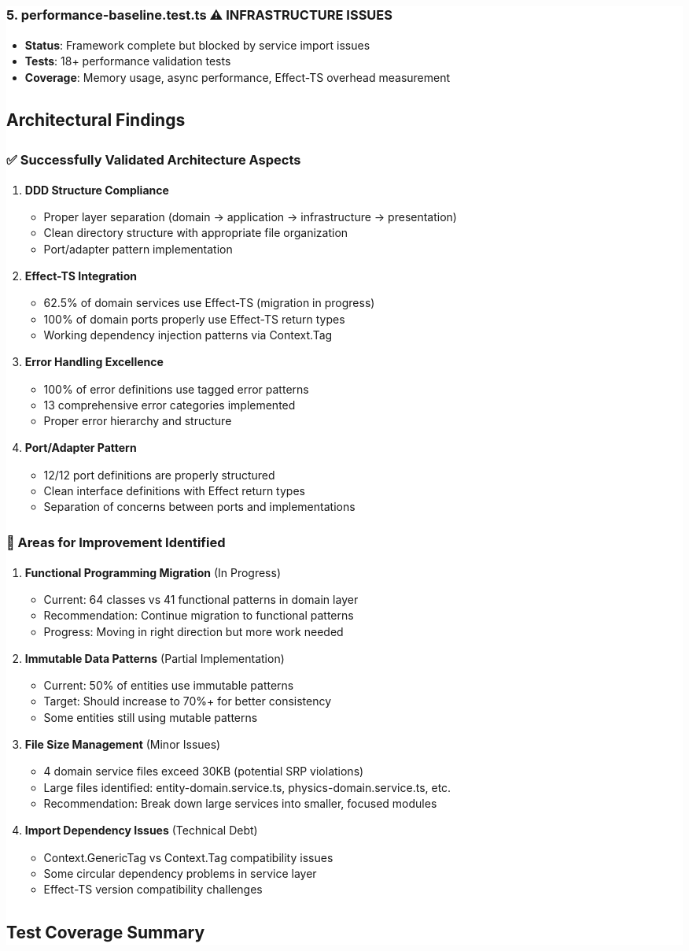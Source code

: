 ### 5. **performance-baseline.test.ts** ⚠️ INFRASTRUCTURE ISSUES

- **Status**: Framework complete but blocked by service import issues
- **Tests**: 18+ performance validation tests
- **Coverage**: Memory usage, async performance, Effect-TS overhead measurement

## Architectural Findings

### ✅ Successfully Validated Architecture Aspects

1. **DDD Structure Compliance**
   - Proper layer separation (domain → application → infrastructure → presentation)
   - Clean directory structure with appropriate file organization
   - Port/adapter pattern implementation

2. **Effect-TS Integration**
   - 62.5% of domain services use Effect-TS (migration in progress)
   - 100% of domain ports properly use Effect-TS return types
   - Working dependency injection patterns via Context.Tag

3. **Error Handling Excellence**
   - 100% of error definitions use tagged error patterns
   - 13 comprehensive error categories implemented
   - Proper error hierarchy and structure

4. **Port/Adapter Pattern**
   - 12/12 port definitions are properly structured
   - Clean interface definitions with Effect return types
   - Separation of concerns between ports and implementations

### 🔧 Areas for Improvement Identified

1. **Functional Programming Migration** (In Progress)
   - Current: 64 classes vs 41 functional patterns in domain layer
   - Recommendation: Continue migration to functional patterns
   - Progress: Moving in right direction but more work needed

2. **Immutable Data Patterns** (Partial Implementation)
   - Current: 50% of entities use immutable patterns
   - Target: Should increase to 70%+ for better consistency
   - Some entities still using mutable patterns

3. **File Size Management** (Minor Issues)
   - 4 domain service files exceed 30KB (potential SRP violations)
   - Large files identified: entity-domain.service.ts, physics-domain.service.ts, etc.
   - Recommendation: Break down large services into smaller, focused modules

4. **Import Dependency Issues** (Technical Debt)
   - Context.GenericTag vs Context.Tag compatibility issues
   - Some circular dependency problems in service layer
   - Effect-TS version compatibility challenges

## Test Coverage Summary

